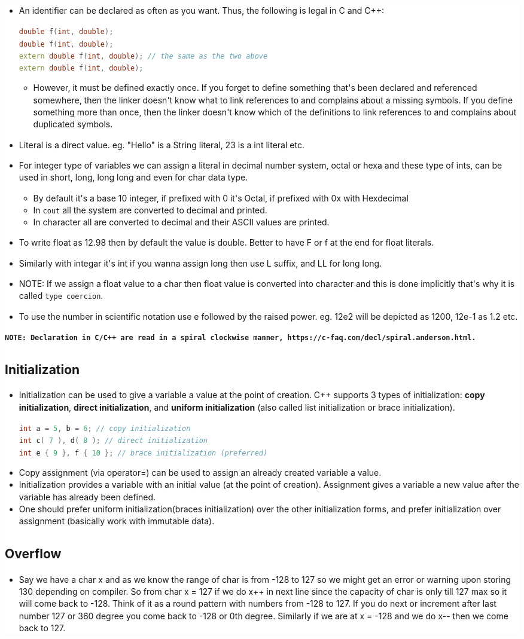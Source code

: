 - An identifier can be declared as often as you want. Thus, the following is legal in C and C++:

  ```cpp
  double f(int, double);
  double f(int, double);
  extern double f(int, double); // the same as the two above
  extern double f(int, double);
  ```

  - However, it must be defined exactly once. If you forget to define something that's been declared and referenced somewhere, then the linker doesn't know what to link references to and complains about a missing symbols. If you define something more than once, then the linker doesn't know which of the definitions to link references to and complains about duplicated symbols.

- Literal is a direct value. eg. "Hello" is a String literal, 23 is a int literal etc.
- For integer type of variables we can assign a literal in decimal number system, octal or hexa and these type of ints, can be used in short, long, long long and even for char data type.
  - By default it's a base 10 integer, if prefixed with 0 it's Octal, if prefixed with 0x with Hexdecimal
  - In `cout` all the system are converted to decimal and printed.
  - In character all are converted to decimal and their ASCII values are printed.
- To write float as 12.98 then by default the value is double. Better to have F or f at the end for float literals.
- Similarly with integar it's int if you wanna assign long then use L suffix, and LL for long long.
- NOTE: If we assign a float value to a char then float value is converted into character and this is done implicitly that's why it is called `type coercion`.
- To use the number in scientific notation use e followed by the raised power. eg. 12e2 will be depicted as 1200, 12e-1 as 1.2 etc.

**`NOTE: Declaration in C/C++ are read in a spiral clockwise manner, https://c-faq.com/decl/spiral.anderson.html.`**

## Initialization

- Initialization can be used to give a variable a value at the point of creation. C++ supports 3 types of initialization: **copy initialization**, **direct initialization**, and **uniform initialization** (also called list initialization or brace initialization).
  ```cpp
  int a = 5, b = 6; // copy initialization
  int c( 7 ), d( 8 ); // direct initialization
  int e { 9 }, f { 10 }; // brace initialization (preferred)
  ```
- Copy assignment (via operator=) can be used to assign an already created variable a value.
- Initialization provides a variable with an initial value (at the point of creation). Assignment gives a variable a new value after the variable has already been defined.
- One should prefer uniform initialization(braces initialization) over the other initialization forms, and prefer initialization over assignment (basically work with immutable data).

## Overflow

- Say we have a char x and as we know the range of char is from -128 to 127 so we might get an error or warning upon storing 130 depending on compiler. So from char x = 127 if we do x++ in next line since the capacity of char is only till 127 max so it will come back to -128. Think of it as a round pattern with numbers from -128 to 127. If you do next or increment after last number 127 or 360 degree you come back to -128 or 0th degree. Similarly if we are at x = -128 and we do x-- then we come back to 127.
